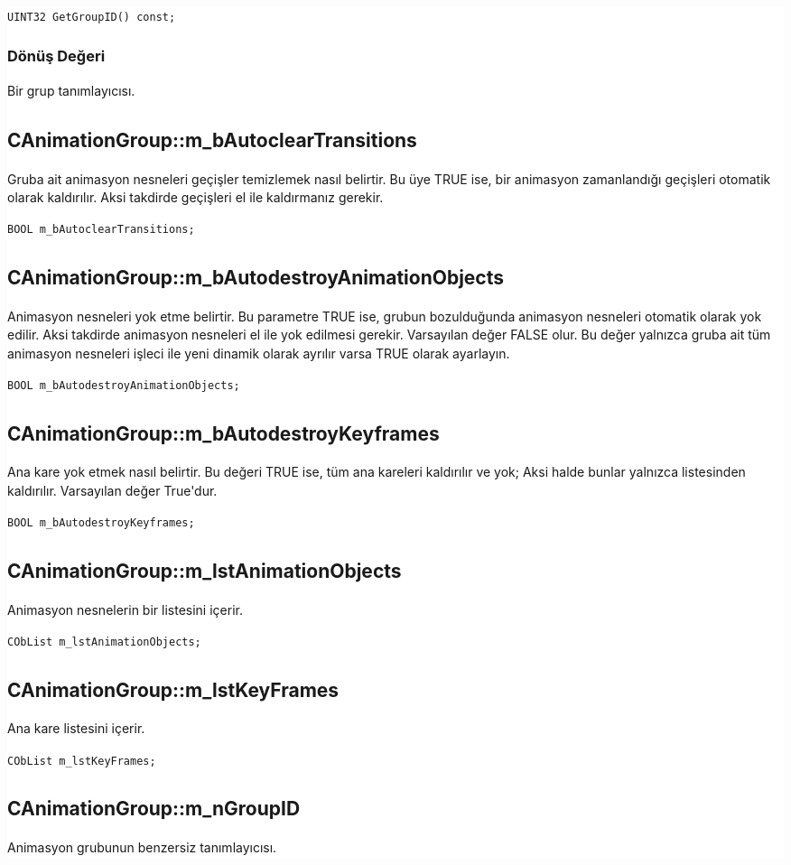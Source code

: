 ```  
UINT32 GetGroupID() const;  
```  
  
### <a name="return-value"></a>Dönüş Değeri  
 Bir grup tanımlayıcısı.  
  
##  <a name="m_bautocleartransitions"></a>  CAnimationGroup::m_bAutoclearTransitions  
 Gruba ait animasyon nesneleri geçişler temizlemek nasıl belirtir. Bu üye TRUE ise, bir animasyon zamanlandığı geçişleri otomatik olarak kaldırılır. Aksi takdirde geçişleri el ile kaldırmanız gerekir.  
  
```  
BOOL m_bAutoclearTransitions;  
```  
  
##  <a name="m_bautodestroyanimationobjects"></a>  CAnimationGroup::m_bAutodestroyAnimationObjects  
 Animasyon nesneleri yok etme belirtir. Bu parametre TRUE ise, grubun bozulduğunda animasyon nesneleri otomatik olarak yok edilir. Aksi takdirde animasyon nesneleri el ile yok edilmesi gerekir. Varsayılan değer FALSE olur. Bu değer yalnızca gruba ait tüm animasyon nesneleri işleci ile yeni dinamik olarak ayrılır varsa TRUE olarak ayarlayın.  
  
```  
BOOL m_bAutodestroyAnimationObjects;  
```  
  
##  <a name="m_bautodestroykeyframes"></a>  CAnimationGroup::m_bAutodestroyKeyframes  
 Ana kare yok etmek nasıl belirtir. Bu değeri TRUE ise, tüm ana kareleri kaldırılır ve yok; Aksi halde bunlar yalnızca listesinden kaldırılır. Varsayılan değer True'dur.  
  
```  
BOOL m_bAutodestroyKeyframes;  
```  
  
##  <a name="m_lstanimationobjects"></a>  CAnimationGroup::m_lstAnimationObjects  
 Animasyon nesnelerin bir listesini içerir.  
  
```  
CObList m_lstAnimationObjects;  
```  
  
##  <a name="m_lstkeyframes"></a>  CAnimationGroup::m_lstKeyFrames  
 Ana kare listesini içerir.  
  
```  
CObList m_lstKeyFrames;  
```  
  
##  <a name="m_ngroupid"></a>  CAnimationGroup::m_nGroupID  
 Animasyon grubunun benzersiz tanımlayıcısı.  
  